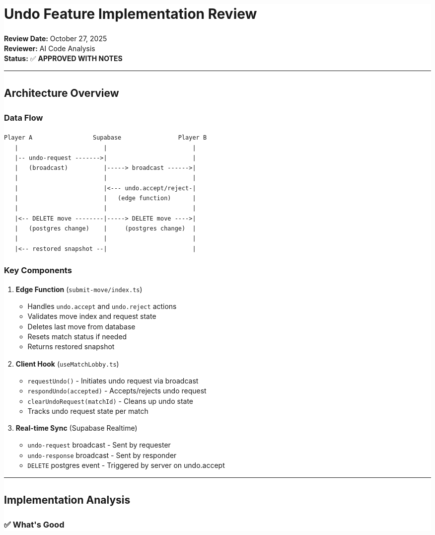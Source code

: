 # Undo Feature Implementation Review
**Review Date:** October 27, 2025  
**Reviewer:** AI Code Analysis  
**Status:** ✅ **APPROVED WITH NOTES**

---

## Architecture Overview

### Data Flow
```
Player A                 Supabase                Player B
   |                        |                        |
   |-- undo-request ------->|                        |
   |   (broadcast)          |-----> broadcast ------>|
   |                        |                        |
   |                        |<--- undo.accept/reject-|
   |                        |   (edge function)      |
   |                        |                        |
   |<-- DELETE move --------|-----> DELETE move ---->|
   |   (postgres change)    |     (postgres change)  |
   |                        |                        |
   |<-- restored snapshot --|                        |
```

### Key Components

1. **Edge Function** (`submit-move/index.ts`)
   - Handles `undo.accept` and `undo.reject` actions
   - Validates move index and request state
   - Deletes last move from database
   - Resets match status if needed
   - Returns restored snapshot

2. **Client Hook** (`useMatchLobby.ts`)
   - `requestUndo()` - Initiates undo request via broadcast
   - `respondUndo(accepted)` - Accepts/rejects undo request
   - `clearUndoRequest(matchId)` - Cleans up undo state
   - Tracks undo request state per match

3. **Real-time Sync** (Supabase Realtime)
   - `undo-request` broadcast - Sent by requester
   - `undo-response` broadcast - Sent by responder
   - `DELETE` postgres event - Triggered by server on undo.accept

---

## Implementation Analysis

### ✅ What's Good
